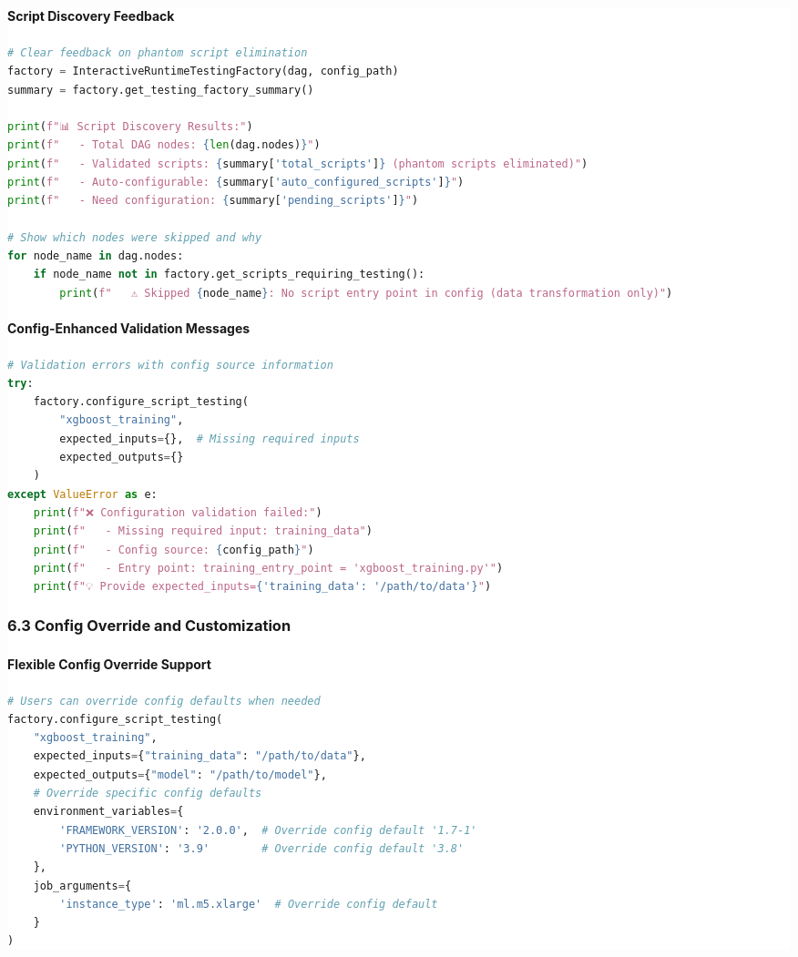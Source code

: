 
#### **Script Discovery Feedback**
```python
# Clear feedback on phantom script elimination
factory = InteractiveRuntimeTestingFactory(dag, config_path)
summary = factory.get_testing_factory_summary()

print(f"📊 Script Discovery Results:")
print(f"   - Total DAG nodes: {len(dag.nodes)}")
print(f"   - Validated scripts: {summary['total_scripts']} (phantom scripts eliminated)")
print(f"   - Auto-configurable: {summary['auto_configured_scripts']}")
print(f"   - Need configuration: {summary['pending_scripts']}")

# Show which nodes were skipped and why
for node_name in dag.nodes:
    if node_name not in factory.get_scripts_requiring_testing():
        print(f"   ⚠️ Skipped {node_name}: No script entry point in config (data transformation only)")
```

#### **Config-Enhanced Validation Messages**
```python
# Validation errors with config source information
try:
    factory.configure_script_testing(
        "xgboost_training",
        expected_inputs={},  # Missing required inputs
        expected_outputs={}
    )
except ValueError as e:
    print(f"❌ Configuration validation failed:")
    print(f"   - Missing required input: training_data")
    print(f"   - Config source: {config_path}")
    print(f"   - Entry point: training_entry_point = 'xgboost_training.py'")
    print(f"💡 Provide expected_inputs={'training_data': '/path/to/data'}")
```

### 6.3 Config Override and Customization

#### **Flexible Config Override Support**
```python
# Users can override config defaults when needed
factory.configure_script_testing(
    "xgboost_training",
    expected_inputs={"training_data": "/path/to/data"},
    expected_outputs={"model": "/path/to/model"},
    # Override specific config defaults
    environment_variables={
        'FRAMEWORK_VERSION': '2.0.0',  # Override config default '1.7-1'
        'PYTHON_VERSION': '3.9'        # Override config default '3.8'
    },
    job_arguments={
        'instance_type': 'ml.m5.xlarge'  # Override config default
    }
)
```
